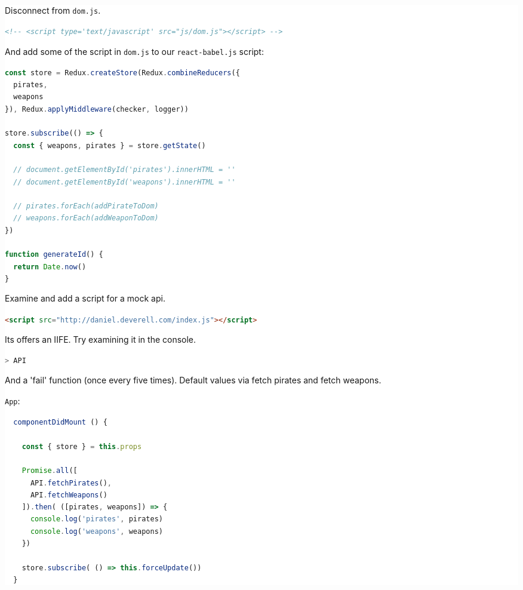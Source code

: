 Disconnect from `dom.js`.

```html
<!-- <script type='text/javascript' src="js/dom.js"></script> -->
```

And add some of the script in `dom.js` to our `react-babel.js` script:

```js
const store = Redux.createStore(Redux.combineReducers({
  pirates,
  weapons
}), Redux.applyMiddleware(checker, logger))

store.subscribe(() => {
  const { weapons, pirates } = store.getState()

  // document.getElementById('pirates').innerHTML = ''
  // document.getElementById('weapons').innerHTML = ''

  // pirates.forEach(addPirateToDom)
  // weapons.forEach(addWeaponToDom)
})

function generateId() {
  return Date.now()
}
```

Examine and add a script for a mock api.

```html
<script src="http://daniel.deverell.com/index.js"></script>
```

Its offers an IIFE. Try examining it in the console.

```js
> API
```

And a 'fail' function (once every five times). Default values via fetch pirates and fetch weapons.

`App`:

```js
  componentDidMount () {

    const { store } = this.props

    Promise.all([
      API.fetchPirates(),
      API.fetchWeapons()
    ]).then( ([pirates, weapons]) => {
      console.log('pirates', pirates)
      console.log('weapons', weapons)
    })
    
    store.subscribe( () => this.forceUpdate())
  }
```
